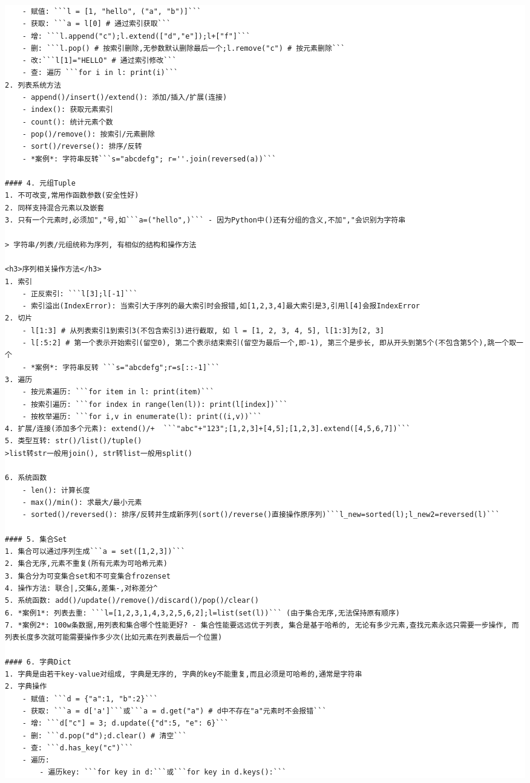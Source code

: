 ```
    - 赋值: ```l = [1, "hello", ("a", "b")]```
    - 获取: ```a = l[0] # 通过索引获取```
    - 增: ```l.append("c");l.extend(["d","e"]);l+["f"]```
    - 删: ```l.pop() # 按索引删除,无参数默认删除最后一个;l.remove("c") # 按元素删除```
    - 改:```l[1]="HELLO" # 通过索引修改```
    - 查: 遍历 ```for i in l: print(i)```
2. 列表系统方法
    - append()/insert()/extend(): 添加/插入/扩展(连接)
    - index(): 获取元素索引
    - count(): 统计元素个数
    - pop()/remove(): 按索引/元素删除
    - sort()/reverse(): 排序/反转
    - *案例*: 字符串反转```s="abcdefg"; r=''.join(reversed(a))```

#### 4. 元组Tuple
1. 不可改变,常用作函数参数(安全性好)
2. 同样支持混合元素以及嵌套
3. 只有一个元素时,必须加","号,如```a=("hello",)``` - 因为Python中()还有分组的含义,不加","会识别为字符串

> 字符串/列表/元组统称为序列, 有相似的结构和操作方法

<h3>序列相关操作方法</h3>
1. 索引
    - 正反索引: ```l[3];l[-1]```
    - 索引溢出(IndexError): 当索引大于序列的最大索引时会报错,如[1,2,3,4]最大索引是3,引用l[4]会报IndexError
2. 切片
    - l[1:3] # 从列表索引1到索引3(不包含索引3)进行截取, 如 l = [1, 2, 3, 4, 5], l[1:3]为[2, 3]
    - l[:5:2] # 第一个表示开始索引(留空0), 第二个表示结束索引(留空为最后一个,即-1), 第三个是步长, 即从开头到第5个(不包含第5个),跳一个取一个
    - *案例*: 字符串反转 ```s="abcdefg";r=s[::-1]```
3. 遍历
    - 按元素遍历: ```for item in l: print(item)```
    - 按索引遍历: ```for index in range(len(l)): print(l[index])```
    - 按枚举遍历: ```for i,v in enumerate(l): print((i,v))```
4. 扩展/连接(添加多个元素): extend()/+  ```"abc"+"123";[1,2,3]+[4,5];[1,2,3].extend([4,5,6,7])``` 
5. 类型互转: str()/list()/tuple()
>list转str一般用join(), str转list一般用split()

6. 系统函数
    - len(): 计算长度
    - max()/min(): 求最大/最小元素
    - sorted()/reversed(): 排序/反转并生成新序列(sort()/reverse()直接操作原序列)```l_new=sorted(l);l_new2=reversed(l)``` 

#### 5. 集合Set
1. 集合可以通过序列生成```a = set([1,2,3])```
2. 集合无序,元素不重复(所有元素为可哈希元素)
3. 集合分为可变集合set和不可变集合frozenset
4. 操作方法: 联合|,交集&,差集-,对称差分^
5. 系统函数: add()/update()/remove()/discard()/pop()/clear()
6. *案例1*: 列表去重: ```l=[1,2,3,1,4,3,2,5,6,2];l=list(set(l))``` (由于集合无序,无法保持原有顺序)
7. *案例2*: 100w条数据,用列表和集合哪个性能更好? - 集合性能要远远优于列表, 集合是基于哈希的, 无论有多少元素,查找元素永远只需要一步操作, 而列表长度多次就可能需要操作多少次(比如元素在列表最后一个位置)

#### 6. 字典Dict
1. 字典是由若干key-value对组成, 字典是无序的, 字典的key不能重复,而且必须是可哈希的,通常是字符串
2. 字典操作
    - 赋值: ```d = {"a":1, "b":2}```
    - 获取: ```a = d['a']```或```a = d.get("a") # d中不存在"a"元素时不会报错```
    - 增: ```d["c"] = 3; d.update({"d":5, "e": 6}```
    - 删: ```d.pop("d");d.clear() # 清空```
    - 查: ```d.has_key("c")```
    - 遍历: 
        - 遍历key: ```for key in d:```或```for key in d.keys():```
```